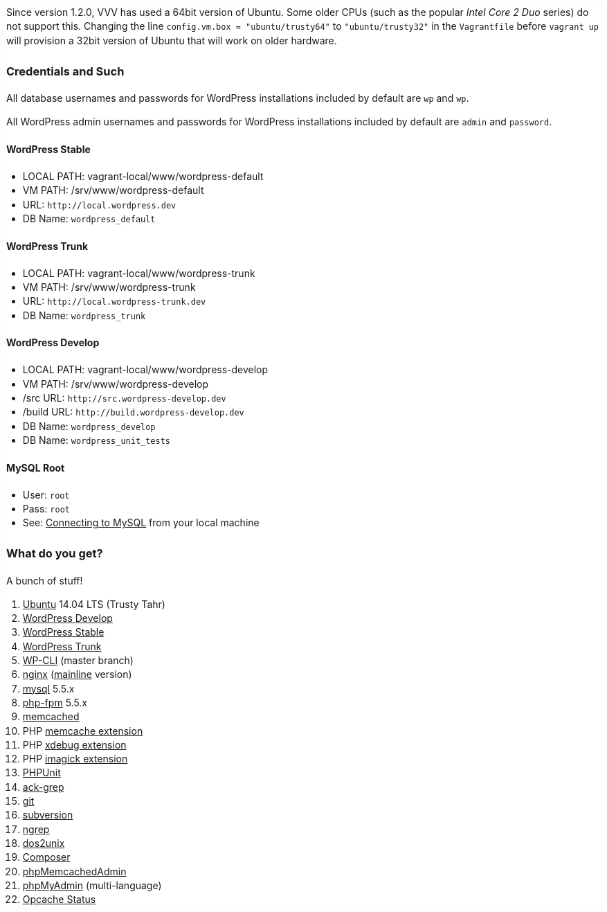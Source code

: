 Since version 1.2.0, VVV has used a 64bit version of Ubuntu. Some older CPUs (such as the popular *Intel Core 2 Duo* series) do not support this. Changing the line `config.vm.box = "ubuntu/trusty64"` to `"ubuntu/trusty32"` in the `Vagrantfile` before `vagrant up` will provision a 32bit version of Ubuntu that will work on older hardware.

### Credentials and Such

All database usernames and passwords for WordPress installations included by default are `wp` and `wp`.

All WordPress admin usernames and passwords for WordPress installations included by default are `admin` and `password`.

#### WordPress Stable
* LOCAL PATH: vagrant-local/www/wordpress-default
* VM PATH: /srv/www/wordpress-default
* URL: `http://local.wordpress.dev`
* DB Name: `wordpress_default`

#### WordPress Trunk
* LOCAL PATH: vagrant-local/www/wordpress-trunk
* VM PATH: /srv/www/wordpress-trunk
* URL: `http://local.wordpress-trunk.dev`
* DB Name: `wordpress_trunk`

#### WordPress Develop
* LOCAL PATH: vagrant-local/www/wordpress-develop
* VM PATH: /srv/www/wordpress-develop
* /src URL: `http://src.wordpress-develop.dev`
* /build URL: `http://build.wordpress-develop.dev`
* DB Name: `wordpress_develop`
* DB Name: `wordpress_unit_tests`

#### MySQL Root
* User: `root`
* Pass: `root`
* See: [Connecting to MySQL](https://github.com/varying-vagrant-vagrants/vvv/wiki/Connecting-to-MySQL) from your local machine

### What do you get?

A bunch of stuff!

1. [Ubuntu](http://www.ubuntu.com/) 14.04 LTS (Trusty Tahr)
1. [WordPress Develop](https://develop.svn.wordpress.org/trunk/)
1. [WordPress Stable](https://wordpress.org/)
1. [WordPress Trunk](https://core.svn.wordpress.org/trunk/)
1. [WP-CLI](http://wp-cli.org/) (master branch)
1. [nginx](http://nginx.org/) ([mainline](http://nginx.com/blog/nginx-1-6-1-7-released/) version)
1. [mysql](https://www.mysql.com/) 5.5.x
1. [php-fpm](http://php-fpm.org/) 5.5.x
1. [memcached](http://memcached.org/)
1. PHP [memcache extension](https://pecl.php.net/package/memcache)
1. PHP [xdebug extension](https://pecl.php.net/package/xdebug/)
1. PHP [imagick extension](https://pecl.php.net/package/imagick/)
1. [PHPUnit](https://phpunit.de/)
1. [ack-grep](http://beyondgrep.com/)
1. [git](http://git-scm.com/)
1. [subversion](https://subversion.apache.org/)
1. [ngrep](http://ngrep.sourceforge.net/usage.html)
1. [dos2unix](http://dos2unix.sourceforge.net/)
1. [Composer](https://github.com/composer/composer)
1. [phpMemcachedAdmin](https://code.google.com/p/phpmemcacheadmin/)
1. [phpMyAdmin](http://www.phpmyadmin.net/) (multi-language)
1. [Opcache Status](https://github.com/rlerdorf/opcache-status)